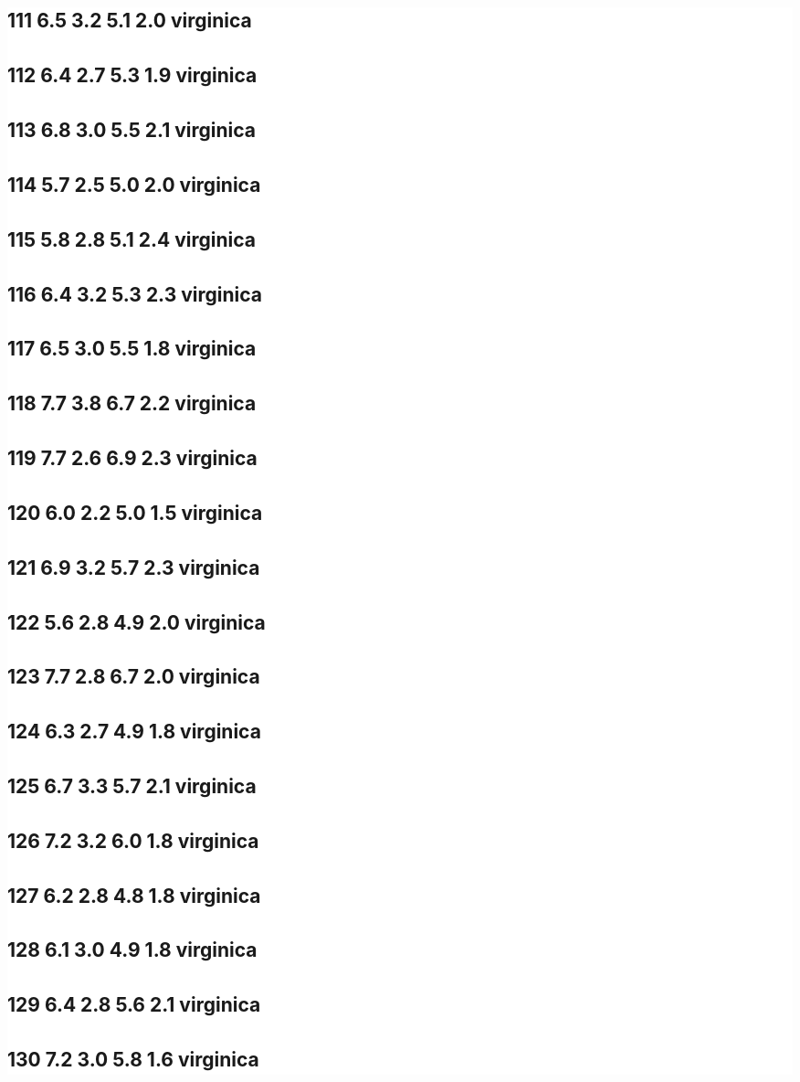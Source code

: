 ## 111          6.5         3.2          5.1         2.0  virginica
## 112          6.4         2.7          5.3         1.9  virginica
## 113          6.8         3.0          5.5         2.1  virginica
## 114          5.7         2.5          5.0         2.0  virginica
## 115          5.8         2.8          5.1         2.4  virginica
## 116          6.4         3.2          5.3         2.3  virginica
## 117          6.5         3.0          5.5         1.8  virginica
## 118          7.7         3.8          6.7         2.2  virginica
## 119          7.7         2.6          6.9         2.3  virginica
## 120          6.0         2.2          5.0         1.5  virginica
## 121          6.9         3.2          5.7         2.3  virginica
## 122          5.6         2.8          4.9         2.0  virginica
## 123          7.7         2.8          6.7         2.0  virginica
## 124          6.3         2.7          4.9         1.8  virginica
## 125          6.7         3.3          5.7         2.1  virginica
## 126          7.2         3.2          6.0         1.8  virginica
## 127          6.2         2.8          4.8         1.8  virginica
## 128          6.1         3.0          4.9         1.8  virginica
## 129          6.4         2.8          5.6         2.1  virginica
## 130          7.2         3.0          5.8         1.6  virginica